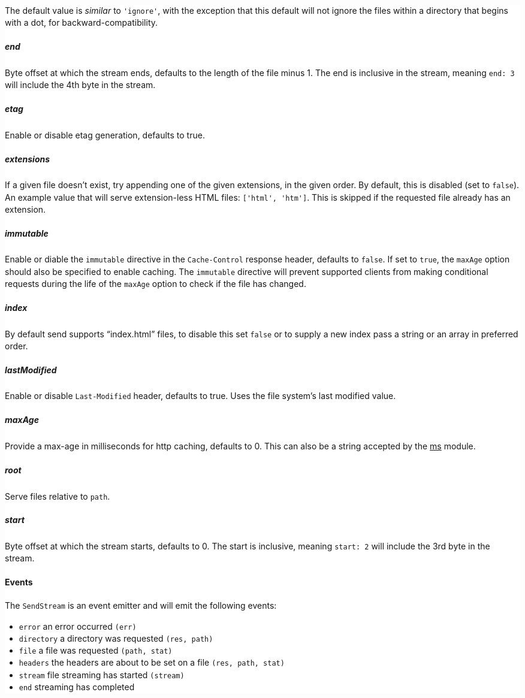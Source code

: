 The default value is *similar* to `'ignore'`, with the exception that this default will not ignore the files within a directory that begins with a dot, for backward-compatibility.

##### end

Byte offset at which the stream ends, defaults to the length of the file minus 1. The end is inclusive in the stream, meaning `end: 3` will include the 4th byte in the stream.

##### etag

Enable or disable etag generation, defaults to true.

##### extensions

If a given file doesn’t exist, try appending one of the given extensions, in the given order. By default, this is disabled (set to `false`). An example value that will serve extension-less HTML files: `['html', 'htm']`. This is skipped if the requested file already has an extension.

##### immutable

Enable or diable the `immutable` directive in the `Cache-Control` response header, defaults to `false`. If set to `true`, the `maxAge` option should also be specified to enable caching. The `immutable` directive will prevent supported clients from making conditional requests during the life of the `maxAge` option to check if the file has changed.

##### index

By default send supports “index.html” files, to disable this set `false` or to supply a new index pass a string or an array in preferred order.

##### lastModified

Enable or disable `Last-Modified` header, defaults to true. Uses the file system’s last modified value.

##### maxAge

Provide a max-age in milliseconds for http caching, defaults to 0. This can also be a string accepted by the [ms](https://www.npmjs.org/package/ms#readme) module.

##### root

Serve files relative to `path`.

##### start

Byte offset at which the stream starts, defaults to 0. The start is inclusive, meaning `start: 2` will include the 3rd byte in the stream.

#### Events

The `SendStream` is an event emitter and will emit the following events:

-   `error` an error occurred `(err)`
-   `directory` a directory was requested `(res, path)`
-   `file` a file was requested `(path, stat)`
-   `headers` the headers are about to be set on a file `(res, path, stat)`
-   `stream` file streaming has started `(stream)`
-   `end` streaming has completed
